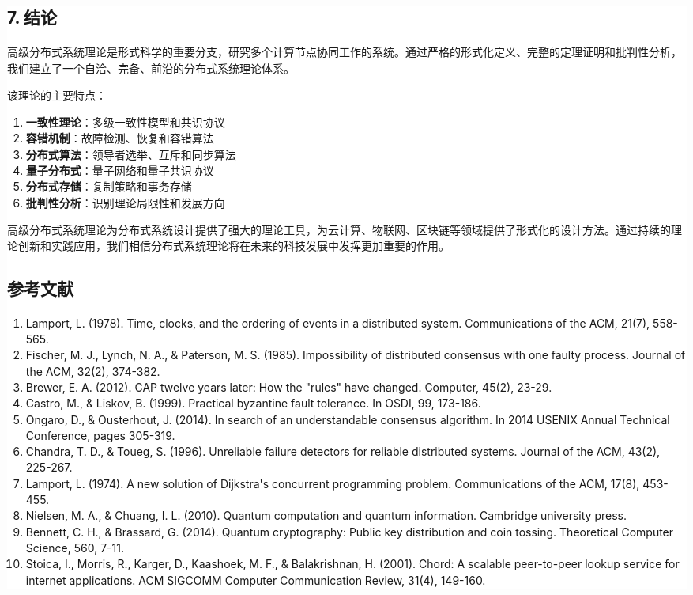 ## 7. 结论

高级分布式系统理论是形式科学的重要分支，研究多个计算节点协同工作的系统。通过严格的形式化定义、完整的定理证明和批判性分析，我们建立了一个自洽、完备、前沿的分布式系统理论体系。

该理论的主要特点：

1. **一致性理论**：多级一致性模型和共识协议
2. **容错机制**：故障检测、恢复和容错算法
3. **分布式算法**：领导者选举、互斥和同步算法
4. **量子分布式**：量子网络和量子共识协议
5. **分布式存储**：复制策略和事务存储
6. **批判性分析**：识别理论局限性和发展方向

高级分布式系统理论为分布式系统设计提供了强大的理论工具，为云计算、物联网、区块链等领域提供了形式化的设计方法。通过持续的理论创新和实践应用，我们相信分布式系统理论将在未来的科技发展中发挥更加重要的作用。

## 参考文献

1. Lamport, L. (1978). Time, clocks, and the ordering of events in a distributed system. Communications of the ACM, 21(7), 558-565.
2. Fischer, M. J., Lynch, N. A., & Paterson, M. S. (1985). Impossibility of distributed consensus with one faulty process. Journal of the ACM, 32(2), 374-382.
3. Brewer, E. A. (2012). CAP twelve years later: How the "rules" have changed. Computer, 45(2), 23-29.
4. Castro, M., & Liskov, B. (1999). Practical byzantine fault tolerance. In OSDI, 99, 173-186.
5. Ongaro, D., & Ousterhout, J. (2014). In search of an understandable consensus algorithm. In 2014 USENIX Annual Technical Conference, pages 305-319.
6. Chandra, T. D., & Toueg, S. (1996). Unreliable failure detectors for reliable distributed systems. Journal of the ACM, 43(2), 225-267.
7. Lamport, L. (1974). A new solution of Dijkstra's concurrent programming problem. Communications of the ACM, 17(8), 453-455.
8. Nielsen, M. A., & Chuang, I. L. (2010). Quantum computation and quantum information. Cambridge university press.
9. Bennett, C. H., & Brassard, G. (2014). Quantum cryptography: Public key distribution and coin tossing. Theoretical Computer Science, 560, 7-11.
10. Stoica, I., Morris, R., Karger, D., Kaashoek, M. F., & Balakrishnan, H. (2001). Chord: A scalable peer-to-peer lookup service for internet applications. ACM SIGCOMM Computer Communication Review, 31(4), 149-160.
